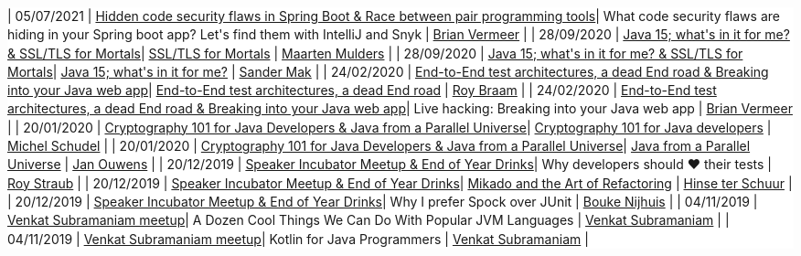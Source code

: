 | 05/07/2021 | [Hidden code security flaws in Spring Boot & Race between pair programming tools](https://www.meetup.com/Utrecht-Java-User-Group/events/278851669/)| What code security flaws are hiding in your Spring boot app? Let's find them with IntelliJ and Snyk                                                                                                                      | [Brian Vermeer](https://brianvermeer.nl/)                                                                 |
| 28/09/2020 | [Java 15; what's in it for me? & SSL/TLS for Mortals](https://www.meetup.com/Utrecht-Java-User-Group/events/273088700/)| [SSL/TLS for Mortals](https://www.slideshare.net/MaartenMulders2/ssltls-for-mortals-jfall)                                                                                                                               | [Maarten Mulders](https://maarten.mulders.it/about/)                                                      |
| 28/09/2020 | [Java 15; what's in it for me? & SSL/TLS for Mortals](https://www.meetup.com/Utrecht-Java-User-Group/events/273088700/)| [Java 15; what's in it for me?](https://github.com/utrechtjug/slides/blob/master/presentations/Java15_WhatsInItForMe.pdf)                                                                                                | [Sander Mak](https://nl.linkedin.com/in/sandermak)                                                        |
| 24/02/2020 | [End-to-End test architectures, a dead End road & Breaking into your Java web app](https://www.meetup.com/Utrecht-Java-User-Group/events/267990923/)| [End-to-End test architectures, a dead End road](https://www.slideshare.net/roy_braam/endtoend-test-architectures-a-dead-end-road)                                                                                       | [Roy Braam](https://nl.linkedin.com/in/roybraam)                                                          |
| 24/02/2020 | [End-to-End test architectures, a dead End road & Breaking into your Java web app](https://www.meetup.com/Utrecht-Java-User-Group/events/267990923/)| Live hacking: Breaking into your Java web app                                                                                                                                                                            | [Brian Vermeer](https://brianvermeer.nl/)                                                                 |
| 20/01/2020 | [Cryptography 101 for Java Developers & Java from a Parallel Universe](https://www.meetup.com/Utrecht-Java-User-Group/events/267036025/)| [Cryptography 101 for Java developers](https://www.slideshare.net/michelschudel/cryptography-101-for-java-developers-javazone2019f)                                                                                      | [Michel Schudel](https://nl.linkedin.com/in/michelschudel)                                                |
| 20/01/2020 | [Cryptography 101 for Java Developers & Java from a Parallel Universe](https://www.meetup.com/Utrecht-Java-User-Group/events/267036025/)| [Java from a Parallel Universe](https://github.com/utrechtjug/slides/blob/master/presentations/java-from-a-parallel-universe.md)                                                                                         | [Jan Ouwens](https://nl.linkedin.com/in/janouwens)                                                        |
| 20/12/2019 | [Speaker Incubator Meetup & End of Year Drinks](https://www.meetup.com/Utrecht-Java-User-Group/events/266047795/)| Why developers should ❤ their tests                                                                                                                                                                                      | [Roy Straub](https://www.linkedin.com/in/r-straub/)                                                       |
| 20/12/2019 | [Speaker Incubator Meetup & End of Year Drinks](https://www.meetup.com/Utrecht-Java-User-Group/events/266047795/)| [Mikado and the Art of Refactoring](https://www.slideshare.net/HinseterSchuur/mikado-and-the-art-of-refactoring-jfall-2019)                                                                                              | [Hinse ter Schuur](https://nl.linkedin.com/in/hinseterschuur)                                             |
| 20/12/2019 | [Speaker Incubator Meetup & End of Year Drinks](https://www.meetup.com/Utrecht-Java-User-Group/events/266047795/)| Why I prefer Spock over JUnit                                                                                                                                                                                            | [Bouke Nijhuis](https://nl.linkedin.com/in/bouke-nijhuis-0a9227)                                          |
| 04/11/2019 | [Venkat Subramaniam meetup](https://www.meetup.com/Utrecht-Java-User-Group/events/264653094/)| A Dozen Cool Things We Can Do With Popular JVM Languages                                                                                                                                                                 | [Venkat Subramaniam](https://twitter.com/venkat_s?ref_src=twsrc%5Egoogle%7Ctwcamp%5Eserp%7Ctwgr%5Eauthor) |
| 04/11/2019 | [Venkat Subramaniam meetup](https://www.meetup.com/Utrecht-Java-User-Group/events/264653094/)| Kotlin for Java Programmers                                                                                                                                                                                              | [Venkat Subramaniam](https://twitter.com/venkat_s?ref_src=twsrc%5Egoogle%7Ctwcamp%5Eserp%7Ctwgr%5Eauthor) |